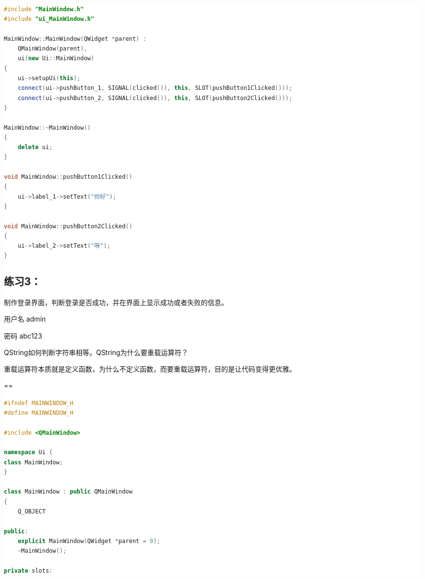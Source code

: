 ```C++
#include "MainWindow.h"
#include "ui_MainWindow.h"

MainWindow::MainWindow(QWidget *parent) :
    QMainWindow(parent),
    ui(new Ui::MainWindow)
{
    ui->setupUi(this);
    connect(ui->pushButton_1, SIGNAL(clicked()), this, SLOT(pushButton1Clicked()));
    connect(ui->pushButton_2, SIGNAL(clicked()), this, SLOT(pushButton2Clicked()));
}

MainWindow::~MainWindow()
{
    delete ui;
}

void MainWindow::pushButton1Clicked()
{
    ui->label_1->setText("你好");
}

void MainWindow::pushButton2Clicked()
{
    ui->label_2->setText("呀");
}

```







## 练习3：

制作登录界面，判断登录是否成功，并在界面上显示成功或者失败的信息。

用户名 admin

密码   abc123

QString如何判断字符串相等。QString为什么要重载运算符？

重载运算符本质就是定义函数，为什么不定义函数，而要重载运算符，目的是让代码变得更优雅。

==

```C++
#ifndef MAINWINDOW_H
#define MAINWINDOW_H

#include <QMainWindow>

namespace Ui {
class MainWindow;
}

class MainWindow : public QMainWindow
{
    Q_OBJECT
    
public:
    explicit MainWindow(QWidget *parent = 0);
    ~MainWindow();
    
private slots:
```